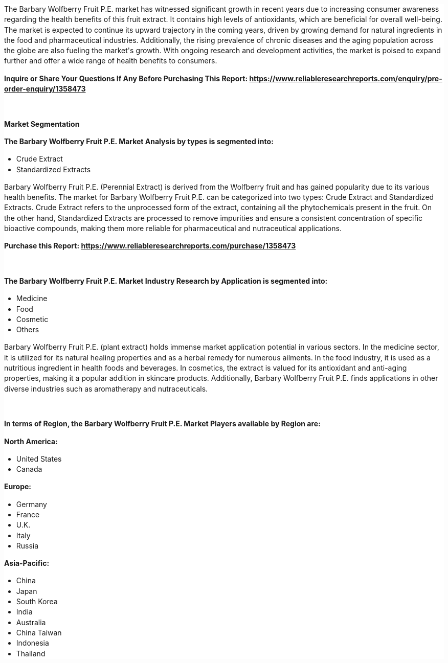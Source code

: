 <p><p>The Barbary Wolfberry Fruit P.E. market has witnessed significant growth in recent years due to increasing consumer awareness regarding the health benefits of this fruit extract. It contains high levels of antioxidants, which are beneficial for overall well-being. The market is expected to continue its upward trajectory in the coming years, driven by growing demand for natural ingredients in the food and pharmaceutical industries. Additionally, the rising prevalence of chronic diseases and the aging population across the globe are also fueling the market's growth. With ongoing research and development activities, the market is poised to expand further and offer a wide range of health benefits to consumers.</p></p>
<p><strong>Inquire or Share Your Questions If Any Before Purchasing This Report: <a href="https://www.reliableresearchreports.com/enquiry/pre-order-enquiry/1358473">https://www.reliableresearchreports.com/enquiry/pre-order-enquiry/1358473</a></strong></p>
<p>&nbsp;</p>
<p><strong>Market Segmentation</strong></p>
<p><strong>The Barbary Wolfberry Fruit P.E. Market Analysis by types is segmented into:</strong></p>
<p><ul><li>Crude Extract</li><li>Standardized Extracts</li></ul></p>
<p><p>Barbary Wolfberry Fruit P.E. (Perennial Extract) is derived from the Wolfberry fruit and has gained popularity due to its various health benefits. The market for Barbary Wolfberry Fruit P.E. can be categorized into two types: Crude Extract and Standardized Extracts. Crude Extract refers to the unprocessed form of the extract, containing all the phytochemicals present in the fruit. On the other hand, Standardized Extracts are processed to remove impurities and ensure a consistent concentration of specific bioactive compounds, making them more reliable for pharmaceutical and nutraceutical applications.</p></p>
<p><strong>Purchase this Report:&nbsp;<a href="https://www.reliableresearchreports.com/purchase/1358473">https://www.reliableresearchreports.com/purchase/1358473</a></strong></p>
<p>&nbsp;</p>
<p><strong>The Barbary Wolfberry Fruit P.E. Market Industry Research by Application is segmented into:</strong></p>
<p><ul><li>Medicine</li><li>Food</li><li>Cosmetic</li><li>Others</li></ul></p>
<p><p>Barbary Wolfberry Fruit P.E. (plant extract) holds immense market application potential in various sectors. In the medicine sector, it is utilized for its natural healing properties and as a herbal remedy for numerous ailments. In the food industry, it is used as a nutritious ingredient in health foods and beverages. In cosmetics, the extract is valued for its antioxidant and anti-aging properties, making it a popular addition in skincare products. Additionally, Barbary Wolfberry Fruit P.E. finds applications in other diverse industries such as aromatherapy and nutraceuticals.</p></p>
<p>&nbsp;</p>
<p><strong>In terms of Region, the Barbary Wolfberry Fruit P.E. Market Players available by Region are:</strong></p>
<p>
    <p> <strong> North America: </strong>
        <ul>
            <li>United States</li>
            <li>Canada</li>
        </ul>
        </p> 
    <p> <strong> Europe: </strong>
        <ul>
            <li>Germany</li>
            <li>France</li>
            <li>U.K.</li>
            <li>Italy</li>
            <li>Russia</li>
        </ul>
        </p> 
    <p> <strong> Asia-Pacific: </strong>
        <ul>
            <li>China</li>
            <li>Japan</li>
            <li>South Korea</li>
            <li>India</li>
            <li>Australia</li>
            <li>China Taiwan</li>
            <li>Indonesia</li>
            <li>Thailand</li>